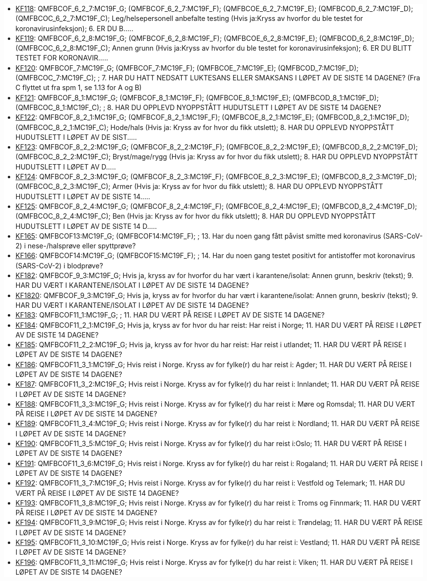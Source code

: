 - [KF118](Foreldre_Runde9.md#KF118): QMFBCOF_6_2_7:MC19F_G; (QMFBCOF_6_2_7:MC19F_F); (QMFBCOE_6_2_7:MC19F_E); (QMFBCOD_6_2_7:MC19F_D); (QMFBCOC_6_2_7:MC19F_C); Leg/helsepersonell anbefalte testing (Hvis ja:Kryss av hvorfor du ble testet for koronavirusinfeksjon); 6. ER DU B.....
- [KF119](Foreldre_Runde9.md#KF119): QMFBCOF_6_2_8:MC19F_G; (QMFBCOF_6_2_8:MC19F_F); (QMFBCOE_6_2_8:MC19F_E); (QMFBCOD_6_2_8:MC19F_D); (QMFBCOC_6_2_8:MC19F_C); Annen grunn (Hvis ja:Kryss av hvorfor du ble testet for koronavirusinfeksjon); 6. ER DU BLITT TESTET FOR KORONAVIR.....
- [KF120](Foreldre_Runde9.md#KF120): QMFBCOF_7:MC19F_G; (QMFBCOF_7:MC19F_F); (QMFBCOE_7:MC19F_E); (QMFBCOD_7:MC19F_D); (QMFBCOC_7:MC19F_C); ; 7. HAR DU HATT NEDSATT LUKTESANS ELLER SMAKSANS I LØPET AV DE SISTE 14 DAGENE? (Fra C flyttet ut fra spm 1, se 1.13 for A og B)
- [KF121](Foreldre_Runde9.md#KF121): QMFBCOF_8_1:MC19F_G; (QMFBCOF_8_1:MC19F_F); (QMFBCOE_8_1:MC19F_E); (QMFBCOD_8_1:MC19F_D); (QMFBCOC_8_1:MC19F_C); ; 8. HAR DU OPPLEVD NYOPPSTÅTT HUDUTSLETT I LØPET AV DE SISTE 14 DAGENE?
- [KF122](Foreldre_Runde9.md#KF122): QMFBCOF_8_2_1:MC19F_G; (QMFBCOF_8_2_1:MC19F_F); (QMFBCOE_8_2_1:MC19F_E); (QMFBCOD_8_2_1:MC19F_D); (QMFBCOC_8_2_1:MC19F_C); Hode/hals (Hvis ja: Kryss av for hvor du fikk utslett); 8. HAR DU OPPLEVD NYOPPSTÅTT HUDUTSLETT I LØPET AV DE SIST.....
- [KF123](Foreldre_Runde9.md#KF123): QMFBCOF_8_2_2:MC19F_G; (QMFBCOF_8_2_2:MC19F_F); (QMFBCOE_8_2_2:MC19F_E); (QMFBCOD_8_2_2:MC19F_D); (QMFBCOC_8_2_2:MC19F_C); Bryst/mage/rygg (Hvis ja: Kryss av for hvor du fikk utslett); 8. HAR DU OPPLEVD NYOPPSTÅTT HUDUTSLETT I LØPET AV D.....
- [KF124](Foreldre_Runde9.md#KF124): QMFBCOF_8_2_3:MC19F_G; (QMFBCOF_8_2_3:MC19F_F); (QMFBCOE_8_2_3:MC19F_E); (QMFBCOD_8_2_3:MC19F_D); (QMFBCOC_8_2_3:MC19F_C); Armer (Hvis ja: Kryss av for hvor du fikk utslett); 8. HAR DU OPPLEVD NYOPPSTÅTT HUDUTSLETT I LØPET AV DE SISTE 14.....
- [KF125](Foreldre_Runde9.md#KF125): QMFBCOF_8_2_4:MC19F_G; (QMFBCOF_8_2_4:MC19F_F); (QMFBCOE_8_2_4:MC19F_E); (QMFBCOD_8_2_4:MC19F_D); (QMFBCOC_8_2_4:MC19F_C); Ben (Hvis ja: Kryss av for hvor du fikk utslett); 8. HAR DU OPPLEVD NYOPPSTÅTT HUDUTSLETT I LØPET AV DE SISTE 14 D.....
- [KF165](Foreldre_Runde9.md#KF165): QMFBCOF13:MC19F_G; (QMFBCOF14:MC19F_F); ; 13. Har du noen gang fått påvist smitte med koronavirus (SARS-CoV-2) i nese-/halsprøve eller spyttprøve?
- [KF166](Foreldre_Runde9.md#KF166): QMFBCOF14:MC19F_G; (QMFBCOF15:MC19F_F); ; 14. Har du noen gang testet positivt for antistoffer mot koronavirus (SARS-CoV-2) i blodprøve?
- [KF182](Foreldre_Runde9.md#KF182): QMFBCOF_9_3:MC19F_G; Hvis ja, kryss av for hvorfor du har vært i karantene/isolat: Annen grunn, beskriv (tekst); 9. HAR DU VÆRT I KARANTENE/ISOLAT I LØPET AV DE SISTE 14 DAGENE?
- [KF1820](Foreldre_Runde9.md#KF1820): QMFBCOF_9_3:MC19F_G; Hvis ja, kryss av for hvorfor du har vært i karantene/isolat: Annen grunn, beskriv (tekst); 9. HAR DU VÆRT I KARANTENE/ISOLAT I LØPET AV DE SISTE 14 DAGENE?
- [KF183](Foreldre_Runde9.md#KF183): QMFBCOF11_1:MC19F_G; ; 11. HAR DU VÆRT PÅ REISE I LØPET AV DE SISTE 14 DAGENE?
- [KF184](Foreldre_Runde9.md#KF184): QMFBCOF11_2_1:MC19F_G; Hvis ja, kryss av for hvor du har reist: Har reist i Norge; 11. HAR DU VÆRT PÅ REISE I LØPET AV DE SISTE 14 DAGENE?
- [KF185](Foreldre_Runde9.md#KF185): QMFBCOF11_2_2:MC19F_G; Hvis ja, kryss av for hvor du har reist: Har reist i utlandet; 11. HAR DU VÆRT PÅ REISE I LØPET AV DE SISTE 14 DAGENE?
- [KF186](Foreldre_Runde9.md#KF186): QMFBCOF11_3_1:MC19F_G; Hvis reist i Norge. Kryss av for fylke(r) du har reist i: Agder; 11. HAR DU VÆRT PÅ REISE I LØPET AV DE SISTE 14 DAGENE?
- [KF187](Foreldre_Runde9.md#KF187): QMFBCOF11_3_2:MC19F_G; Hvis reist i Norge. Kryss av for fylke(r) du har reist i: Innlandet; 11. HAR DU VÆRT PÅ REISE I LØPET AV DE SISTE 14 DAGENE?
- [KF188](Foreldre_Runde9.md#KF188): QMFBCOF11_3_3:MC19F_G; Hvis reist i Norge. Kryss av for fylke(r) du har reist i: Møre og Romsdal; 11. HAR DU VÆRT PÅ REISE I LØPET AV DE SISTE 14 DAGENE?
- [KF189](Foreldre_Runde9.md#KF189): QMFBCOF11_3_4:MC19F_G; Hvis reist i Norge. Kryss av for fylke(r) du har reist i: Nordland; 11. HAR DU VÆRT PÅ REISE I LØPET AV DE SISTE 14 DAGENE?
- [KF190](Foreldre_Runde9.md#KF190): QMFBCOF11_3_5:MC19F_G; Hvis reist i Norge. Kryss av for fylke(r) du har reist i:Oslo; 11. HAR DU VÆRT PÅ REISE I LØPET AV DE SISTE 14 DAGENE?
- [KF191](Foreldre_Runde9.md#KF191): QMFBCOF11_3_6:MC19F_G; Hvis reist i Norge. Kryss av for fylke(r) du har reist i: Rogaland; 11. HAR DU VÆRT PÅ REISE I LØPET AV DE SISTE 14 DAGENE?
- [KF192](Foreldre_Runde9.md#KF192): QMFBCOF11_3_7:MC19F_G; Hvis reist i Norge. Kryss av for fylke(r) du har reist i: Vestfold og Telemark; 11. HAR DU VÆRT PÅ REISE I LØPET AV DE SISTE 14 DAGENE?
- [KF193](Foreldre_Runde9.md#KF193): QMFBCOF11_3_8:MC19F_G; Hvis reist i Norge. Kryss av for fylke(r) du har reist i: Troms og Finnmark; 11. HAR DU VÆRT PÅ REISE I LØPET AV DE SISTE 14 DAGENE?
- [KF194](Foreldre_Runde9.md#KF194): QMFBCOF11_3_9:MC19F_G; Hvis reist i Norge. Kryss av for fylke(r) du har reist i: Trøndelag; 11. HAR DU VÆRT PÅ REISE I LØPET AV DE SISTE 14 DAGENE?
- [KF195](Foreldre_Runde9.md#KF195): QMFBCOF11_3_10:MC19F_G; Hvis reist i Norge. Kryss av for fylke(r) du har reist i: Vestland; 11. HAR DU VÆRT PÅ REISE I LØPET AV DE SISTE 14 DAGENE?
- [KF196](Foreldre_Runde9.md#KF196): QMFBCOF11_3_11:MC19F_G; Hvis reist i Norge. Kryss av for fylke(r) du har reist i: Viken; 11. HAR DU VÆRT PÅ REISE I LØPET AV DE SISTE 14 DAGENE?
